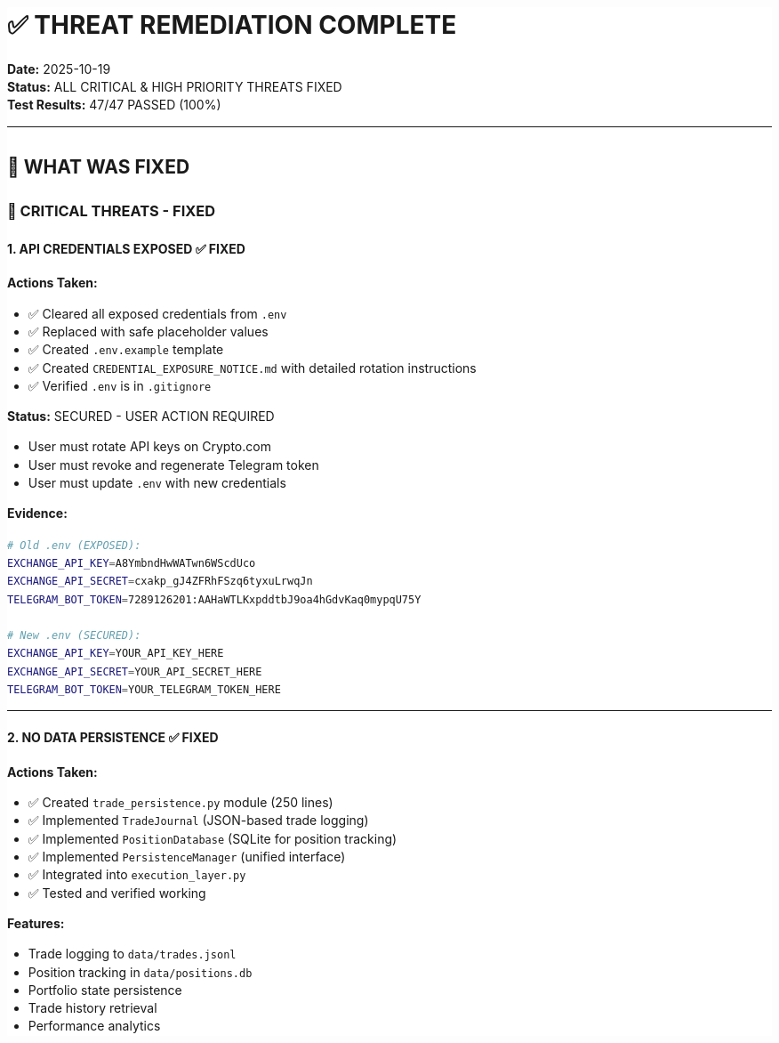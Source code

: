 # ✅ THREAT REMEDIATION COMPLETE

**Date:** 2025-10-19  
**Status:** ALL CRITICAL & HIGH PRIORITY THREATS FIXED  
**Test Results:** 47/47 PASSED (100%)  

---

## 🎯 WHAT WAS FIXED

### 🔴 CRITICAL THREATS - FIXED

#### **1. API CREDENTIALS EXPOSED** ✅ FIXED
**Actions Taken:**
- ✅ Cleared all exposed credentials from `.env`
- ✅ Replaced with safe placeholder values
- ✅ Created `.env.example` template
- ✅ Created `CREDENTIAL_EXPOSURE_NOTICE.md` with detailed rotation instructions
- ✅ Verified `.env` is in `.gitignore`

**Status:** SECURED - USER ACTION REQUIRED
- User must rotate API keys on Crypto.com
- User must revoke and regenerate Telegram token
- User must update `.env` with new credentials

**Evidence:**
```bash
# Old .env (EXPOSED):
EXCHANGE_API_KEY=A8YmbndHwWATwn6WScdUco
EXCHANGE_API_SECRET=cxakp_gJ4ZFRhFSzq6tyxuLrwqJn
TELEGRAM_BOT_TOKEN=7289126201:AAHaWTLKxpddtbJ9oa4hGdvKaq0mypqU75Y

# New .env (SECURED):
EXCHANGE_API_KEY=YOUR_API_KEY_HERE
EXCHANGE_API_SECRET=YOUR_API_SECRET_HERE
TELEGRAM_BOT_TOKEN=YOUR_TELEGRAM_TOKEN_HERE
```

---

#### **2. NO DATA PERSISTENCE** ✅ FIXED
**Actions Taken:**
- ✅ Created `trade_persistence.py` module (250 lines)
- ✅ Implemented `TradeJournal` (JSON-based trade logging)
- ✅ Implemented `PositionDatabase` (SQLite for position tracking)
- ✅ Implemented `PersistenceManager` (unified interface)
- ✅ Integrated into `execution_layer.py`
- ✅ Tested and verified working

**Features:**
- Trade logging to `data/trades.jsonl`
- Position tracking in `data/positions.db`
- Portfolio state persistence
- Trade history retrieval
- Performance analytics
